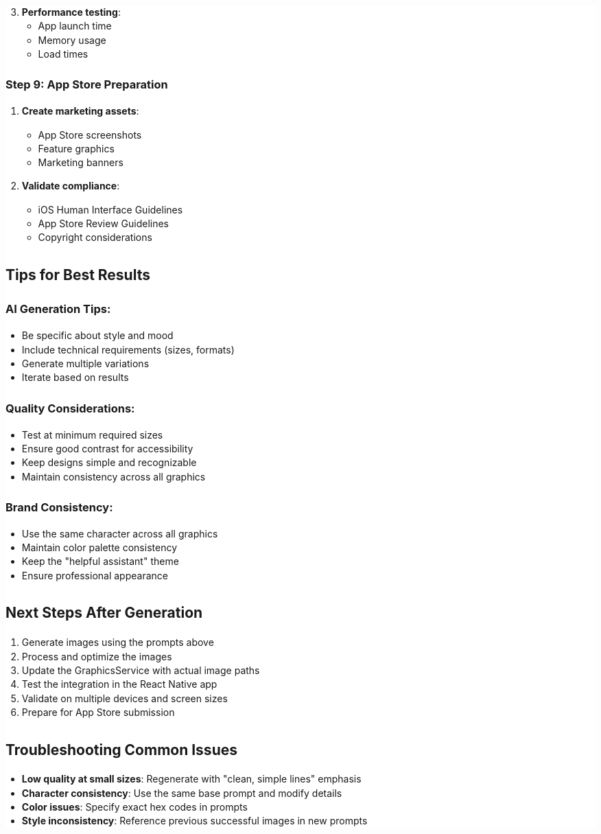 3. **Performance testing**:
   - App launch time
   - Memory usage
   - Load times

### Step 9: App Store Preparation

1. **Create marketing assets**:

   - App Store screenshots
   - Feature graphics
   - Marketing banners

2. **Validate compliance**:
   - iOS Human Interface Guidelines
   - App Store Review Guidelines
   - Copyright considerations

## Tips for Best Results

### AI Generation Tips:

- Be specific about style and mood
- Include technical requirements (sizes, formats)
- Generate multiple variations
- Iterate based on results

### Quality Considerations:

- Test at minimum required sizes
- Ensure good contrast for accessibility
- Keep designs simple and recognizable
- Maintain consistency across all graphics

### Brand Consistency:

- Use the same character across all graphics
- Maintain color palette consistency
- Keep the "helpful assistant" theme
- Ensure professional appearance

## Next Steps After Generation

1. Generate images using the prompts above
2. Process and optimize the images
3. Update the GraphicsService with actual image paths
4. Test the integration in the React Native app
5. Validate on multiple devices and screen sizes
6. Prepare for App Store submission

## Troubleshooting Common Issues

- **Low quality at small sizes**: Regenerate with "clean, simple lines" emphasis
- **Character consistency**: Use the same base prompt and modify details
- **Color issues**: Specify exact hex codes in prompts
- **Style inconsistency**: Reference previous successful images in new prompts
